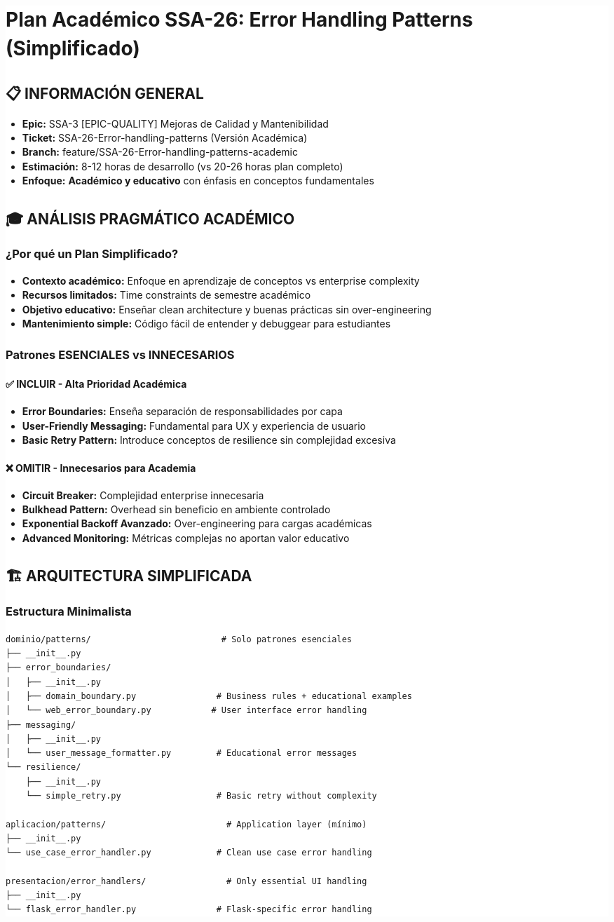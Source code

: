 # Plan Académico SSA-26: Error Handling Patterns (Simplificado)

## **📋 INFORMACIÓN GENERAL**
- **Epic:** SSA-3 [EPIC-QUALITY] Mejoras de Calidad y Mantenibilidad
- **Ticket:** SSA-26-Error-handling-patterns (Versión Académica)
- **Branch:** feature/SSA-26-Error-handling-patterns-academic
- **Estimación:** 8-12 horas de desarrollo (vs 20-26 horas plan completo)
- **Enfoque:** **Académico y educativo** con énfasis en conceptos fundamentales

## **🎓 ANÁLISIS PRAGMÁTICO ACADÉMICO**

### **¿Por qué un Plan Simplificado?**
- **Contexto académico:** Enfoque en aprendizaje de conceptos vs enterprise complexity
- **Recursos limitados:** Time constraints de semestre académico
- **Objetivo educativo:** Enseñar clean architecture y buenas prácticas sin over-engineering
- **Mantenimiento simple:** Código fácil de entender y debuggear para estudiantes

### **Patrones ESENCIALES vs INNECESARIOS**

#### **✅ INCLUIR - Alta Prioridad Académica**
- **Error Boundaries:** Enseña separación de responsabilidades por capa
- **User-Friendly Messaging:** Fundamental para UX y experiencia de usuario
- **Basic Retry Pattern:** Introduce conceptos de resilience sin complejidad excesiva

#### **❌ OMITIR - Innecesarios para Academia**
- **Circuit Breaker:** Complejidad enterprise innecesaria
- **Bulkhead Pattern:** Overhead sin beneficio en ambiente controlado
- **Exponential Backoff Avanzado:** Over-engineering para cargas académicas
- **Advanced Monitoring:** Métricas complejas no aportan valor educativo

## **🏗️ ARQUITECTURA SIMPLIFICADA**

### **Estructura Minimalista**
```
dominio/patterns/                          # Solo patrones esenciales
├── __init__.py
├── error_boundaries/
│   ├── __init__.py
│   ├── domain_boundary.py                # Business rules + educational examples
│   └── web_error_boundary.py            # User interface error handling
├── messaging/
│   ├── __init__.py
│   └── user_message_formatter.py         # Educational error messages
└── resilience/
    ├── __init__.py
    └── simple_retry.py                   # Basic retry without complexity

aplicacion/patterns/                        # Application layer (mínimo)
├── __init__.py
└── use_case_error_handler.py             # Clean use case error handling

presentacion/error_handlers/                # Only essential UI handling
├── __init__.py
└── flask_error_handler.py                # Flask-specific error handling
```
